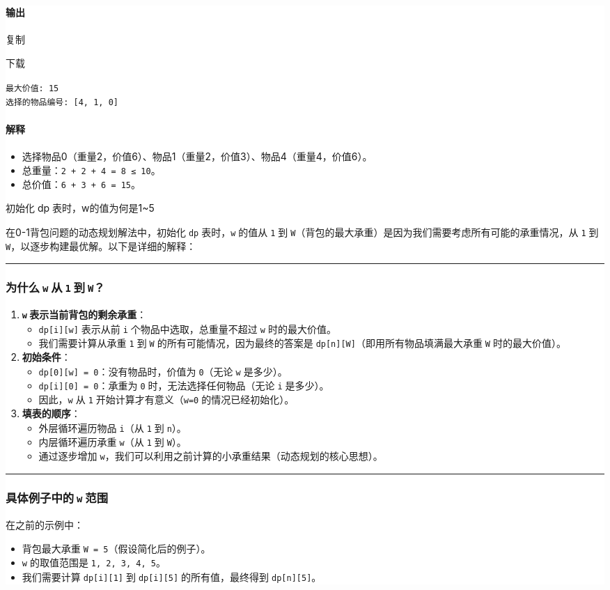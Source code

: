 #### 输出



复制



下载

```
最大价值: 15
选择的物品编号: [4, 1, 0]
```

#### 解释

- 选择物品0（重量2，价值6）、物品1（重量2，价值3）、物品4（重量4，价值6）。
- 总重量：`2 + 2 + 4 = 8 ≤ 10`。
- 总价值：`6 + 3 + 6 = 15`。









初始化 dp 表时，w的值为何是1~5







在0-1背包问题的动态规划解法中，初始化 `dp` 表时，`w` 的值从 `1` 到 `W`（背包的最大承重）是因为我们需要考虑所有可能的承重情况，从 `1` 到 `W`，以逐步构建最优解。以下是详细的解释：

------

### 为什么 `w` 从 `1` 到 `W`？

1. **`w` 表示当前背包的剩余承重**：
   - `dp[i][w]` 表示从前 `i` 个物品中选取，总重量不超过 `w` 时的最大价值。
   - 我们需要计算从承重 `1` 到 `W` 的所有可能情况，因为最终的答案是 `dp[n][W]`（即用所有物品填满最大承重 `W` 时的最大价值）。
2. **初始条件**：
   - `dp[0][w] = 0`：没有物品时，价值为 `0`（无论 `w` 是多少）。
   - `dp[i][0] = 0`：承重为 `0` 时，无法选择任何物品（无论 `i` 是多少）。
   - 因此，`w` 从 `1` 开始计算才有意义（`w=0` 的情况已经初始化）。
3. **填表的顺序**：
   - 外层循环遍历物品 `i`（从 `1` 到 `n`）。
   - 内层循环遍历承重 `w`（从 `1` 到 `W`）。
   - 通过逐步增加 `w`，我们可以利用之前计算的小承重结果（动态规划的核心思想）。

------

### 具体例子中的 `w` 范围

在之前的示例中：

- 背包最大承重 `W = 5`（假设简化后的例子）。
- `w` 的取值范围是 `1, 2, 3, 4, 5`。
- 我们需要计算 `dp[i][1]` 到 `dp[i][5]` 的所有值，最终得到 `dp[n][5]`。
